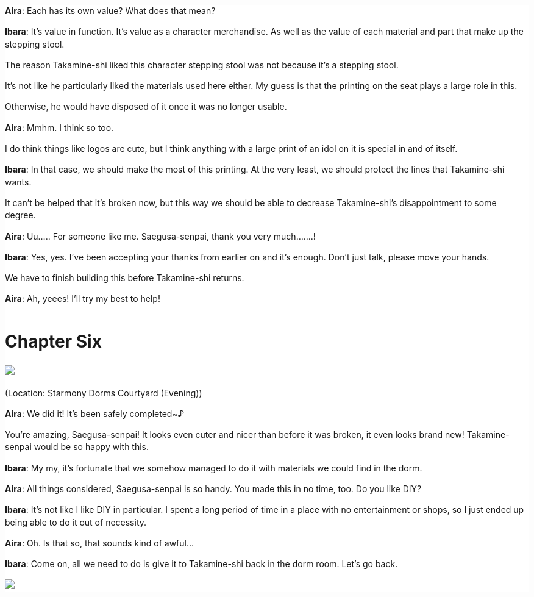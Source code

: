 **Aira**: Each has its own value? What does that mean?

**Ibara**: It’s value in function. It’s value as a character merchandise. As well as the value of each material and part that make up the stepping stool.

The reason Takamine-shi liked this character stepping stool was not because it’s a stepping stool.

It’s not like he particularly liked the materials used here either. My guess is that the printing on the seat plays a large role in this.

Otherwise, he would have disposed of it once it was no longer usable.

**Aira**: Mmhm. I think so too.

I do think things like logos are cute, but I think anything with a large print of an idol on it is special in and of itself.

**Ibara**: In that case, we should make the most of this printing. At the very least, we should protect the lines that Takamine-shi wants.

It can’t be helped that it’s broken now, but this way we should be able to decrease Takamine-shi’s disappointment to some degree.

**Aira**: Uu….. For someone like me. Saegusa-senpai, thank you very much…….! 

**Ibara**: Yes, yes. I’ve been accepting your thanks from earlier on and it’s enough. Don’t just talk, please move your hands.

We have to finish building this before Takamine-shi returns.

**Aira**: Ah, yeees! I’ll try my best to help!

# Chapter Six

<img src="/images/SecondEra/PrivateRoom/f6gjrbzj.png">

(Location: Starmony Dorms Courtyard (Evening))

**Aira**: We did it! It’s been safely completed~♪

You’re amazing, Saegusa-senpai! It looks even cuter and nicer than before it was broken, it even looks brand new! Takamine-senpai would be so happy with this.

**Ibara**: My my, it’s fortunate that we somehow managed to do it with materials we could find in the dorm.

**Aira**: All things considered, Saegusa-senpai is so handy. You made this in no time, too. Do you like DIY?

**Ibara**: It’s not like I like DIY in particular. I spent a long period of time in a place with no entertainment or shops, so I just ended up being able to do it out of necessity.

**Aira**: Oh. Is that so, that sounds kind of awful…

**Ibara**: Come on, all we need to do is give it to Takamine-shi back in the dorm room. Let’s go back.

<img src="/images/SecondEra/PrivateRoom/uxbgyo8a.png">
